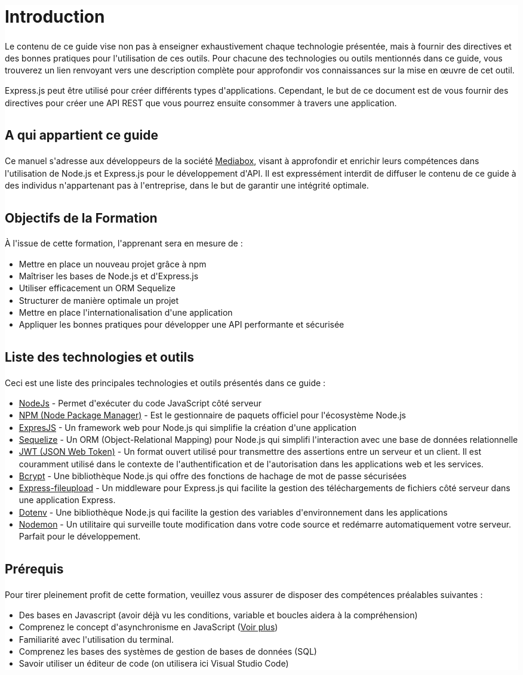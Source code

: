 # Introduction
Le contenu de ce guide vise non pas à enseigner exhaustivement chaque technologie présentée, mais à fournir des directives et des bonnes pratiques pour l'utilisation de ces outils. Pour chacune des technologies ou outils mentionnés dans ce guide, vous trouverez un lien renvoyant vers une description complète pour approfondir vos connaissances sur la mise en œuvre de cet outil.

Express.js peut être utilisé pour créer différents types d'applications. Cependant, le but de ce document est de vous fournir des directives pour créer une API REST que vous pourrez ensuite consommer à travers une application.

## <a name="belongs"></a> A qui appartient ce guide
Ce manuel s'adresse aux développeurs de la société <a href="https://mediabox.bi/">Mediabox</a>, visant à approfondir et enrichir leurs compétences dans l'utilisation de Node.js et Express.js pour le développement d'API. Il est expressément interdit de diffuser le contenu de ce guide à des individus n'appartenant pas à l'entreprise, dans le but de garantir une intégrité optimale.

## <a name="purpose"></a> Objectifs de la Formation
À l'issue de cette formation, l'apprenant sera en mesure de :
- Mettre en place un nouveau projet grâce à npm
- Maîtriser les bases de Node.js et d'Express.js
- Utiliser efficacement un ORM Sequelize
- Structurer de manière optimale un projet
- Mettre en place l'internationalisation d'une application
- Appliquer les bonnes pratiques pour développer une API performante et sécurisée

## <a name="techs"></a> Liste des technologies et outils
Ceci est une liste des principales technologies et outils présentés dans ce guide :
- <a href="https://nodejs.org/en">NodeJs</a> - Permet d'exécuter du code JavaScript côté serveur
- <a href="https://www.npmjs.com/">NPM (Node Package Manager)</a> - Est le gestionnaire de paquets officiel pour l'écosystème Node.js
- <a href="https://expressjs.com/">ExpresJS</a> - Un framework web pour Node.js qui simplifie la création d'une application
- <a href="https://sequelize.org/">Sequelize</a> - Un ORM (Object-Relational Mapping) pour Node.js qui  simplifi l'interaction avec une base de données relationnelle 
- <a href="https://jwt.io/">JWT (JSON Web Token)</a> - Un format ouvert utilisé pour transmettre des assertions entre un serveur et un client. Il est couramment utilisé dans le contexte de l'authentification et de l'autorisation dans les applications web et les services.
- <a href="https://www.npmjs.com/package/bcrypt">Bcrypt</a> - Une bibliothèque Node.js qui offre des fonctions de hachage de mot de passe sécurisées
- <a href="https://www.npmjs.com/package/express-fileupload">Express-fileupload</a> - Un middleware  pour Express.js qui facilite la gestion des téléchargements de fichiers côté serveur dans une application Express.
- <a href="https://www.npmjs.com/package/dotenv">Dotenv</a> - Une bibliothèque Node.js qui facilite la gestion des variables d'environnement dans les applications
- <a href="https://nodemon.io/">Nodemon</a> - Un utilitaire qui surveille toute modification dans votre code source et redémarre automatiquement votre serveur. Parfait pour le développement.

## <a name="requirements"></a> Prérequis
Pour tirer pleinement profit de cette formation, veuillez vous assurer de disposer des compétences préalables suivantes :
- Des bases en Javascript (avoir déjà vu les conditions, variable et boucles aidera à la compréhension)
- Comprenez le concept d'asynchronisme en JavaScript (<a href="https://developer.mozilla.org/en-US/docs/Web/JavaScript/Reference/Statements/async_function">Voir plus</a>)
- Familiarité avec l'utilisation du terminal.
- Comprenez les bases des systèmes de gestion de bases de données (SQL)
- Savoir utiliser un éditeur de code (on utilisera ici Visual Studio Code)
